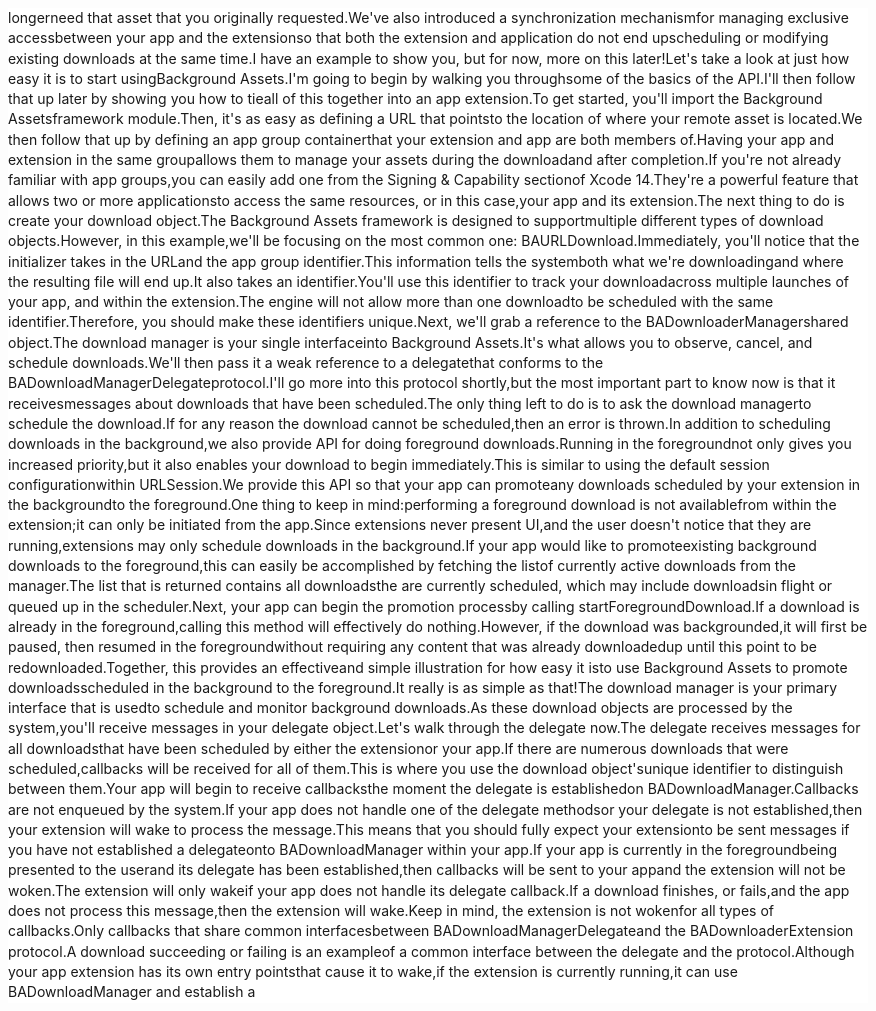 longerneed that asset that you originally requested.We've also introduced a synchronization mechanismfor managing exclusive accessbetween your app and the extensionso that both the extension and application do not end upscheduling or modifying existing downloads at the same time.I have an example to show you, but for now, more on this later!Let's take a look at just how easy it is to start usingBackground Assets.I'm going to begin by walking you throughsome of the basics of the API.I'll then follow that up later by showing you how to tieall of this together into an app extension.To get started, you'll import the Background Assetsframework module.Then, it's as easy as defining a URL that pointsto the location of where your remote asset is located.We then follow that up by defining an app group containerthat your extension and app are both members of.Having your app and extension in the same groupallows them to manage your assets during the downloadand after completion.If you're not already familiar with app groups,you can easily add one from the Signing & Capability sectionof Xcode 14.They're a powerful feature that allows two or more applicationsto access the same resources, or in this case,your app and its extension.The next thing to do is create your download object.The Background Assets framework is designed to supportmultiple different types of download objects.However, in this example,we'll be focusing on the most common one: BAURLDownload.Immediately, you'll notice that the initializer takes in the URLand the app group identifier.This information tells the systemboth what we're downloadingand where the resulting file will end up.It also takes an identifier.You'll use this identifier to track your downloadacross multiple launches of your app, and within the extension.The engine will not allow more than one downloadto be scheduled with the same identifier.Therefore, you should make these identifiers unique.Next, we'll grab a reference to the BADownloaderManagershared object.The download manager is your single interfaceinto Background Assets.It's what allows you to observe, cancel, and schedule downloads.We'll then pass it a weak reference to a delegatethat conforms to the BADownloadManagerDelegateprotocol.I'll go more into this protocol shortly,but the most important part to know now is that it receivesmessages about downloads that have been scheduled.The only thing left to do is to ask the download managerto schedule the download.If for any reason the download cannot be scheduled,then an error is thrown.In addition to scheduling downloads in the background,we also provide API for doing foreground downloads.Running in the foregroundnot only gives you increased priority,but it also enables your download to begin immediately.This is similar to using the default session configurationwithin URLSession.We provide this API so that your app can promoteany downloads scheduled by your extension in the backgroundto the foreground.One thing to keep in mind:performing a foreground download is not availablefrom within the extension;it can only be initiated from the app.Since extensions never present UI,and the user doesn't notice that they are running,extensions may only schedule downloads in the background.If your app would like to promoteexisting background downloads to the foreground,this can easily be accomplished by fetching the listof currently active downloads from the manager.The list that is returned contains all downloadsthe are currently scheduled, which may include downloadsin flight or queued up in the scheduler.Next, your app can begin the promotion processby calling startForegroundDownload.If a download is already in the foreground,calling this method will effectively do nothing.However, if the download was backgrounded,it will first be paused, then resumed in the foregroundwithout requiring any content that was already downloadedup until this point to be redownloaded.Together, this provides an effectiveand simple illustration for how easy it isto use Background Assets to promote downloadsscheduled in the background to the foreground.It really is as simple as that!The download manager is your primary interface that is usedto schedule and monitor background downloads.As these download objects are processed by the system,you'll receive messages in your delegate object.Let's walk through the delegate now.The delegate receives messages for all downloadsthat have been scheduled by either the extensionor your app.If there are numerous downloads that were scheduled,callbacks will be received for all of them.This is where you use the download object'sunique identifier to distinguish between them.Your app will begin to receive callbacksthe moment the delegate is establishedon BADownloadManager.Callbacks are not enqueued by the system.If your app does not handle one of the delegate methodsor your delegate is not established,then your extension will wake to process the message.This means that you should fully expect your extensionto be sent messages if you have not established a delegateonto BADownloadManager within your app.If your app is currently in the foregroundbeing presented to the userand its delegate has been established,then callbacks will be sent to your appand the extension will not be woken.The extension will only wakeif your app does not handle its delegate callback.If a download finishes, or fails,and the app does not process this message,then the extension will wake.Keep in mind, the extension is not wokenfor all types of callbacks.Only callbacks that share common interfacesbetween BADownloadManagerDelegateand the BADownloaderExtension protocol.A download succeeding or failing is an exampleof a common interface between the delegate and the protocol.Although your app extension has its own entry pointsthat cause it to wake,if the extension is currently running,it can use BADownloadManager and establish a